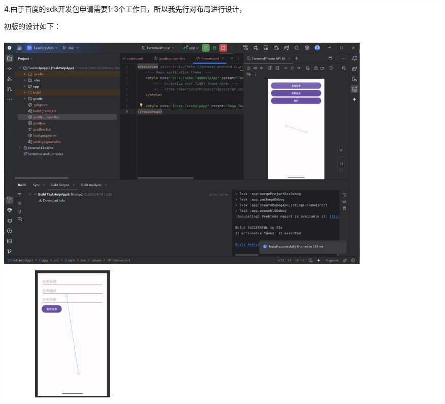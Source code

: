 

4.由于百度的sdk开发包申请需要1-3个工作日，所以我先行对布局进行设计，

初版的设计如下：

<img src="./src/003.png" alt="图片描述" width="700" height="450">  

<img src="./src/004.png" alt="图片描述" width="270" height="250">